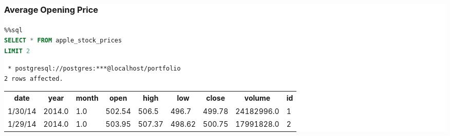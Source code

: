 


```python

```

### Average Opening Price


```sql
%%sql
SELECT * FROM apple_stock_prices
LIMIT 2
```

     * postgresql://postgres:***@localhost/portfolio
    2 rows affected.





<table>
    <tr>
        <th>date</th>
        <th>year</th>
        <th>month</th>
        <th>open</th>
        <th>high</th>
        <th>low</th>
        <th>close</th>
        <th>volume</th>
        <th>id</th>
    </tr>
    <tr>
        <td>1/30/14</td>
        <td>2014.0</td>
        <td>1.0</td>
        <td>502.54</td>
        <td>506.5</td>
        <td>496.7</td>
        <td>499.78</td>
        <td>24182996.0</td>
        <td>1</td>
    </tr>
    <tr>
        <td>1/29/14</td>
        <td>2014.0</td>
        <td>1.0</td>
        <td>503.95</td>
        <td>507.37</td>
        <td>498.62</td>
        <td>500.75</td>
        <td>17991828.0</td>
        <td>2</td>
    </tr>
</table>
